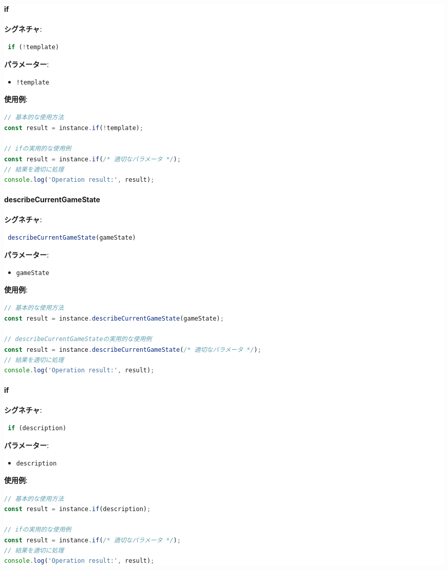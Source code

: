 #### if

**シグネチャ**:
```javascript
 if (!template)
```

**パラメーター**:
- `!template`

**使用例**:
```javascript
// 基本的な使用方法
const result = instance.if(!template);

// ifの実用的な使用例
const result = instance.if(/* 適切なパラメータ */);
// 結果を適切に処理
console.log('Operation result:', result);
```

#### describeCurrentGameState

**シグネチャ**:
```javascript
 describeCurrentGameState(gameState)
```

**パラメーター**:
- `gameState`

**使用例**:
```javascript
// 基本的な使用方法
const result = instance.describeCurrentGameState(gameState);

// describeCurrentGameStateの実用的な使用例
const result = instance.describeCurrentGameState(/* 適切なパラメータ */);
// 結果を適切に処理
console.log('Operation result:', result);
```

#### if

**シグネチャ**:
```javascript
 if (description)
```

**パラメーター**:
- `description`

**使用例**:
```javascript
// 基本的な使用方法
const result = instance.if(description);

// ifの実用的な使用例
const result = instance.if(/* 適切なパラメータ */);
// 結果を適切に処理
console.log('Operation result:', result);
```
